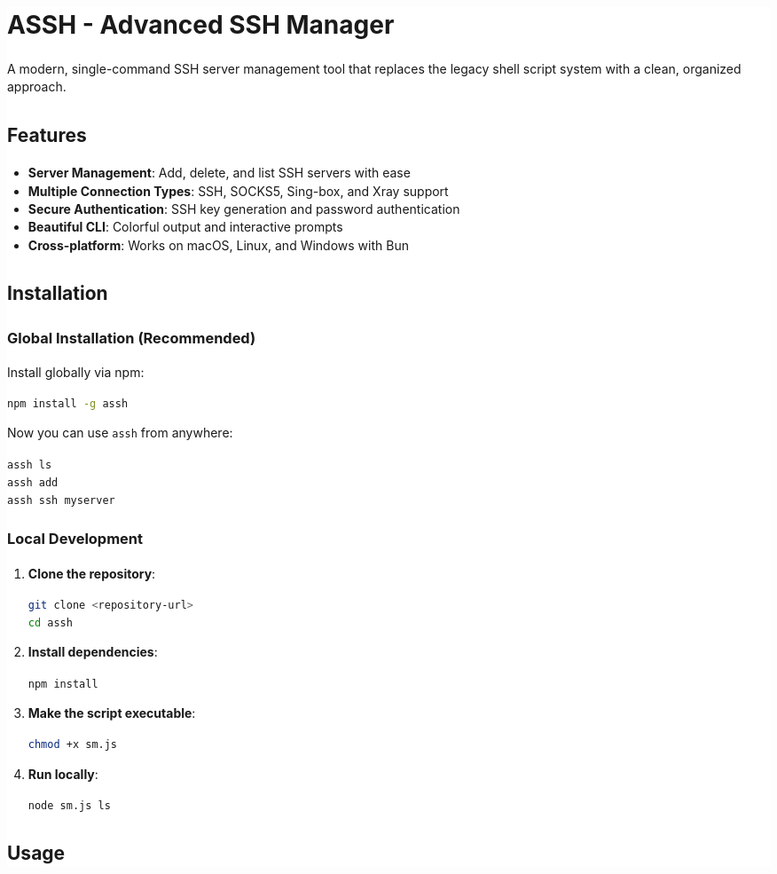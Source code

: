 # ASSH - Advanced SSH Manager

A modern, single-command SSH server management tool that replaces the legacy shell script system with a clean, organized approach.

## Features

- **Server Management**: Add, delete, and list SSH servers with ease
- **Multiple Connection Types**: SSH, SOCKS5, Sing-box, and Xray support
- **Secure Authentication**: SSH key generation and password authentication
- **Beautiful CLI**: Colorful output and interactive prompts
- **Cross-platform**: Works on macOS, Linux, and Windows with Bun

## Installation

### Global Installation (Recommended)

Install globally via npm:
```bash
npm install -g assh
```

Now you can use `assh` from anywhere:
```bash
assh ls
assh add
assh ssh myserver
```

### Local Development

1. **Clone the repository**:
   ```bash
   git clone <repository-url>
   cd assh
   ```

2. **Install dependencies**:
   ```bash
   npm install
   ```

3. **Make the script executable**:
   ```bash
   chmod +x sm.js
   ```

4. **Run locally**:
   ```bash
   node sm.js ls
   ```

## Usage
